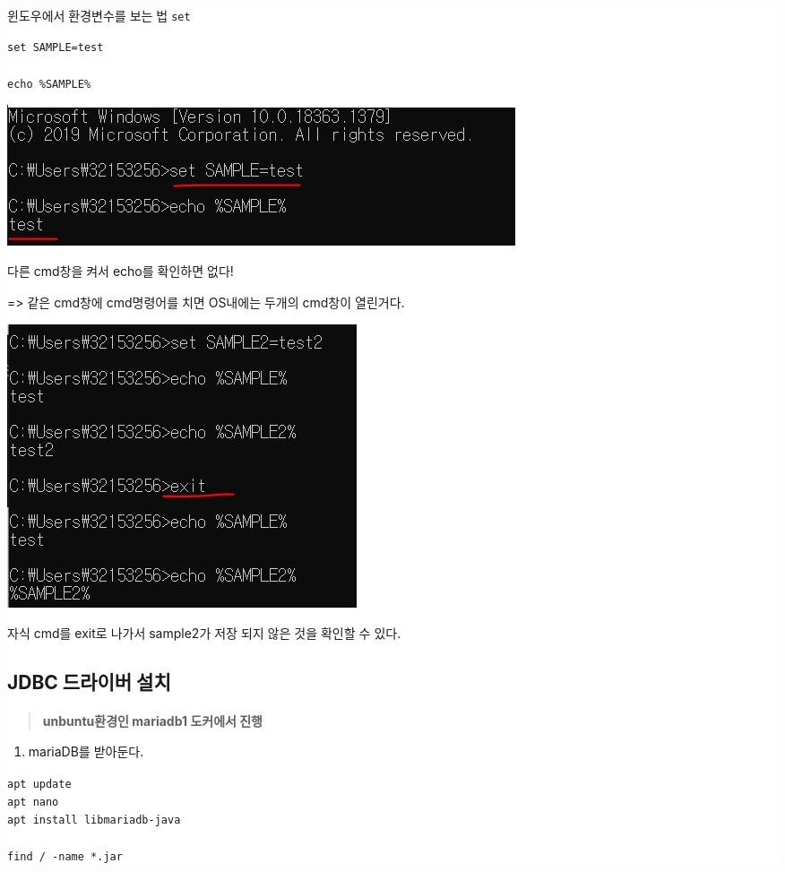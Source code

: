 

윈도우에서 환경변수를 보는 법 `set`

```mysql
set SAMPLE=test

echo %SAMPLE%
```

![image-20210305105135556](md-images/image-20210305105135556.png)



다른 cmd창을 켜서 echo를 확인하면 없다! 

=> 같은 cmd창에 cmd명령어를 치면 OS내에는 두개의 cmd창이 열린거다.

![image-20210305105408593](md-images/image-20210305105408593.png)

자식 cmd를 exit로 나가서 sample2가 저장 되지 않은 것을 확인할 수 있다.



## JDBC 드라이버 설치

> **unbuntu환경인 mariadb1 도커에서 진행**



1. mariaDB를 받아둔다.

```mysql
apt update
apt nano
apt install libmariadb-java

find / -name *.jar
```
